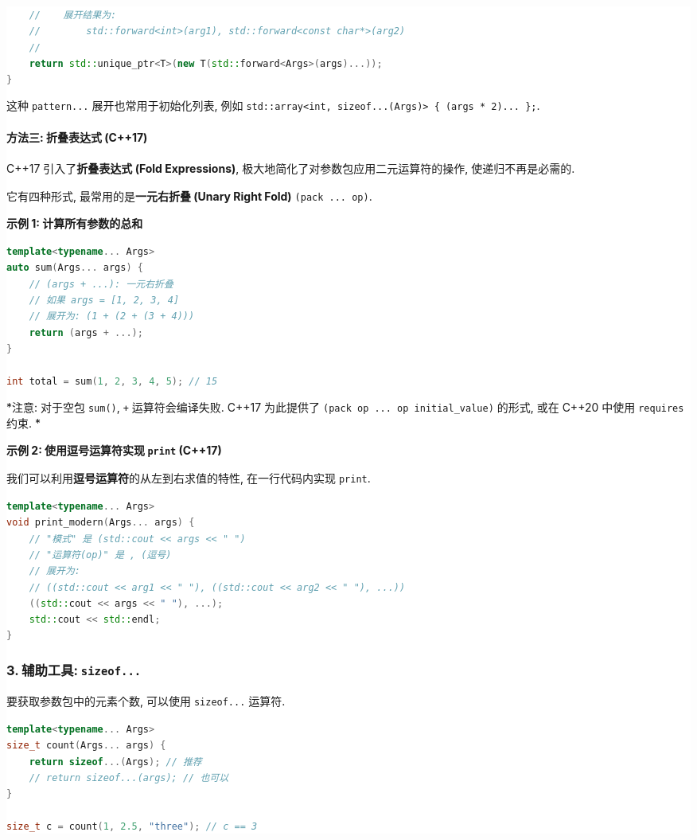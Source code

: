 ```cpp
    //    展开结果为: 
    //        std::forward<int>(arg1), std::forward<const char*>(arg2)
    //
    return std::unique_ptr<T>(new T(std::forward<Args>(args)...));
}
```

这种 `pattern...` 展开也常用于初始化列表, 例如 `std::array<int, sizeof...(Args)> { (args * 2)... };`. 

#### 方法三: 折叠表达式 (C++17)

C++17 引入了**折叠表达式 (Fold Expressions)**, 极大地简化了对参数包应用二元运算符的操作, 使递归不再是必需的. 

它有四种形式, 最常用的是**一元右折叠 (Unary Right Fold)** `(pack ... op)`. 

**示例 1: 计算所有参数的总和**

```cpp
template<typename... Args>
auto sum(Args... args) {
    // (args + ...): 一元右折叠
    // 如果 args = [1, 2, 3, 4]
    // 展开为: (1 + (2 + (3 + 4)))
    return (args + ...);
}

int total = sum(1, 2, 3, 4, 5); // 15
```

*注意: 对于空包 `sum()`, `+` 运算符会编译失败. C++17 为此提供了 `(pack op ... op initial_value)` 的形式, 或在 C++20 中使用 `requires` 约束. *

**示例 2: 使用逗号运算符实现 `print` (C++17)**

我们可以利用**逗号运算符**的从左到右求值的特性, 在一行代码内实现 `print`. 

```cpp
template<typename... Args>
void print_modern(Args... args) {
    // "模式" 是 (std::cout << args << " ")
    // "运算符(op)" 是 , (逗号)
    // 展开为:
    // ((std::cout << arg1 << " "), ((std::cout << arg2 << " "), ...))
    ((std::cout << args << " "), ...);
    std::cout << std::endl;
}
```

### 3. 辅助工具: `sizeof...`

要获取参数包中的元素个数, 可以使用 `sizeof...` 运算符. 

```cpp
template<typename... Args>
size_t count(Args... args) {
    return sizeof...(Args); // 推荐
    // return sizeof...(args); // 也可以
}

size_t c = count(1, 2.5, "three"); // c == 3
```
